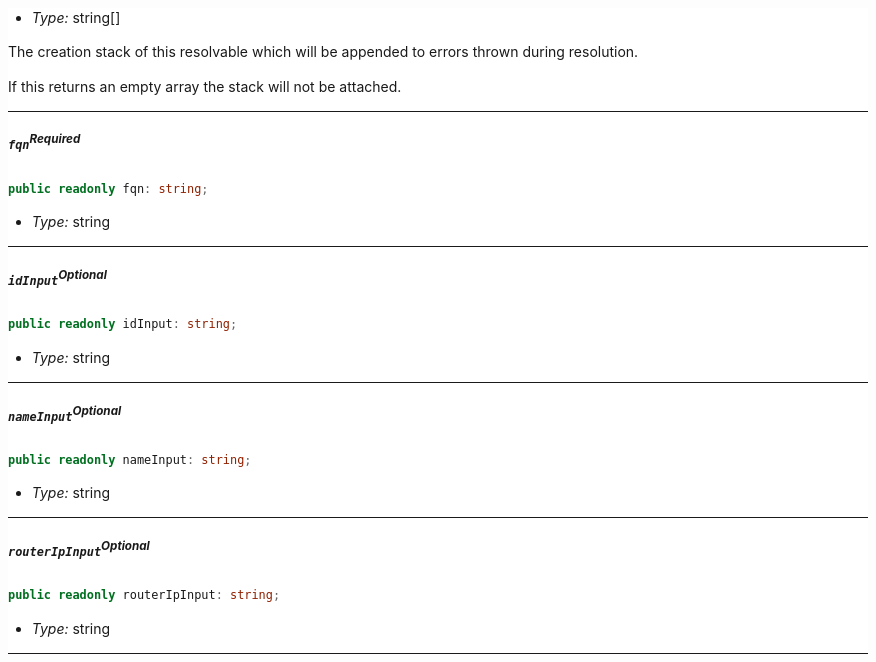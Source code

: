 - *Type:* string[]

The creation stack of this resolvable which will be appended to errors thrown during resolution.

If this returns an empty array the stack will not be attached.

---

##### `fqn`<sup>Required</sup> <a name="fqn" id="@cdktf/provider-cloudflare.magicNetworkMonitoringConfiguration.MagicNetworkMonitoringConfigurationWarpDevicesOutputReference.property.fqn"></a>

```typescript
public readonly fqn: string;
```

- *Type:* string

---

##### `idInput`<sup>Optional</sup> <a name="idInput" id="@cdktf/provider-cloudflare.magicNetworkMonitoringConfiguration.MagicNetworkMonitoringConfigurationWarpDevicesOutputReference.property.idInput"></a>

```typescript
public readonly idInput: string;
```

- *Type:* string

---

##### `nameInput`<sup>Optional</sup> <a name="nameInput" id="@cdktf/provider-cloudflare.magicNetworkMonitoringConfiguration.MagicNetworkMonitoringConfigurationWarpDevicesOutputReference.property.nameInput"></a>

```typescript
public readonly nameInput: string;
```

- *Type:* string

---

##### `routerIpInput`<sup>Optional</sup> <a name="routerIpInput" id="@cdktf/provider-cloudflare.magicNetworkMonitoringConfiguration.MagicNetworkMonitoringConfigurationWarpDevicesOutputReference.property.routerIpInput"></a>

```typescript
public readonly routerIpInput: string;
```

- *Type:* string

---
